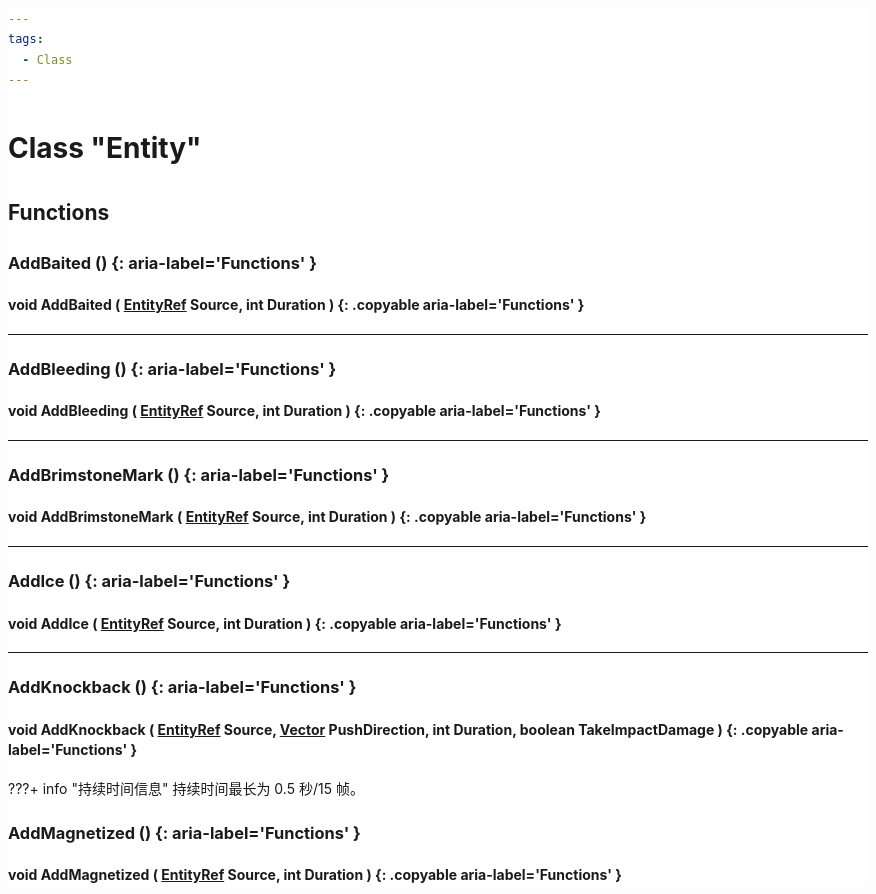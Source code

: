 ```yaml
---
tags:
  - Class
---
```

# Class "Entity"

## Functions

### AddBaited () {: aria-label='Functions' }
#### void AddBaited ( [EntityRef](https://wofsauge.github.io/IsaacDocs/rep/EntityRef.html) Source, int Duration ) {: .copyable aria-label='Functions' }

___
### AddBleeding () {: aria-label='Functions' }
#### void AddBleeding ( [EntityRef](https://wofsauge.github.io/IsaacDocs/rep/EntityRef.html) Source, int Duration ) {: .copyable aria-label='Functions' }

___
### AddBrimstoneMark () {: aria-label='Functions' }
#### void AddBrimstoneMark ( [EntityRef](https://wofsauge.github.io/IsaacDocs/rep/EntityRef.html) Source, int Duration ) {: .copyable aria-label='Functions' }

___
### AddIce () {: aria-label='Functions' }
#### void AddIce ( [EntityRef](https://wofsauge.github.io/IsaacDocs/rep/EntityRef.html) Source, int Duration ) {: .copyable aria-label='Functions' }

___
### AddKnockback () {: aria-label='Functions' }
#### void AddKnockback ( [EntityRef](https://wofsauge.github.io/IsaacDocs/rep/EntityRef.html) Source, [Vector](Vector.md) PushDirection, int Duration, boolean TakeImpactDamage ) {: .copyable aria-label='Functions' }
???+ info "持续时间信息"
持续时间最长为 0.5 秒/15 帧。

### AddMagnetized () {: aria-label='Functions' }
#### void AddMagnetized ( [EntityRef](https://wofsauge.github.io/IsaacDocs/rep/EntityRef.html) Source, int Duration ) {: .copyable aria-label='Functions' }
